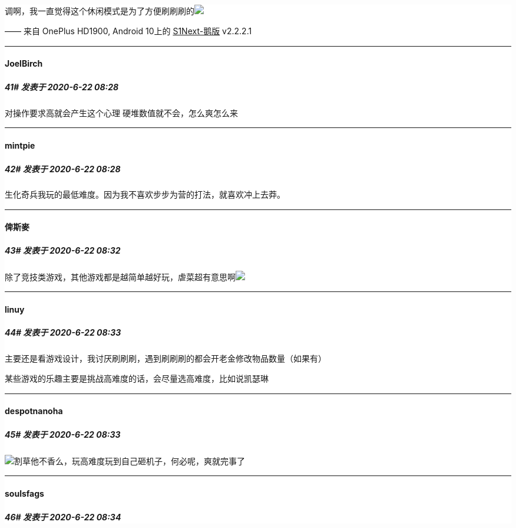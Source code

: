 
调啊，我一直觉得这个休闲模式是为了方便刷刷刷的<img src="https://static.saraba1st.com/image/smiley/face2017/037.png" referrerpolicy="no-referrer">

—— 来自 OnePlus HD1900, Android 10上的 [S1Next-鹅版](https://github.com/ykrank/S1-Next/releases) v2.2.2.1


-----

####  JoelBirch  
##### 41#       发表于 2020-6-22 08:28


对操作要求高就会产生这个心理
硬堆数值就不会，怎么爽怎么来


-----

####  mintpie  
##### 42#       发表于 2020-6-22 08:28


生化奇兵我玩的最低难度。因为我不喜欢步步为营的打法，就喜欢冲上去莽。


-----

####  俾斯麥  
##### 43#       发表于 2020-6-22 08:32


除了竞技类游戏，其他游戏都是越简单越好玩，虐菜超有意思啊<img src="https://static.saraba1st.com/image/smiley/face2017/067.png" referrerpolicy="no-referrer">


-----

####  linuy  
##### 44#       发表于 2020-6-22 08:33


主要还是看游戏设计，我讨厌刷刷刷，遇到刷刷刷的都会开老金修改物品数量（如果有）

某些游戏的乐趣主要是挑战高难度的话，会尽量选高难度，比如说凯瑟琳


-----

####  despotnanoha  
##### 45#       发表于 2020-6-22 08:33


<img src="https://static.saraba1st.com/image/smiley/face2017/067.png" referrerpolicy="no-referrer">割草他不香么，玩高难度玩到自己砸机子，何必呢，爽就完事了


-----

####  soulsfags  
##### 46#       发表于 2020-6-22 08:34
